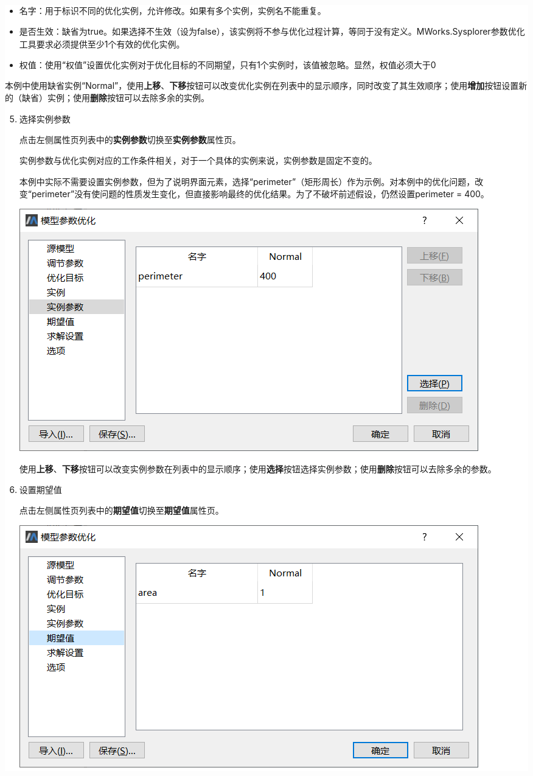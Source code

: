    - 名字：用于标识不同的优化实例，允许修改。如果有多个实例，实例名不能重复。

   - 是否生效：缺省为true。如果选择不生效（设为false），该实例将不参与优化过程计算，等同于没有定义。MWorks.Sysplorer参数优化工具要求必须提供至少1个有效的优化实例。

   - 权值：使用“权值”设置优化实例对于优化目标的不同期望，只有1个实例时，该值被忽略。显然，权值必须大于0

   本例中使用缺省实例“Normal”，使用**上移**、**下移**按钮可以改变优化实例在列表中的显示顺序，同时改变了其生效顺序；使用**增加**按钮设置新的（缺省）实例；使用**删除**按钮可以去除多余的实例。

5. 选择实例参数

   点击左侧属性页列表中的**实例参数**切换至**实例参数**属性页。

   实例参数与优化实例对应的工作条件相关，对于一个具体的实例来说，实例参数是固定不变的。

   本例中实际不需要设置实例参数，但为了说明界面元素，选择“perimeter”（矩形周长）作为示例。对本例中的优化问题，改变“perimeter”没有使问题的性质发生变化，但直接影响最终的优化结果。为了不破坏前述假设，仍然设置perimeter = 400。

   ![image-20201219110335383](SingleObjectiveOptimization.assets/image-20201219110335383.png)

     使用**上移**、**下移**按钮可以改变实例参数在列表中的显示顺序；使用**选择**按钮选择实例参数；使用**删除**按钮可以去除多余的参数。

6. 设置期望值

   点击左侧属性页列表中的**期望值**切换至**期望值**属性页。

     ![image-20201219110455015](SingleObjectiveOptimization.assets/image-20201219110455015.png)
